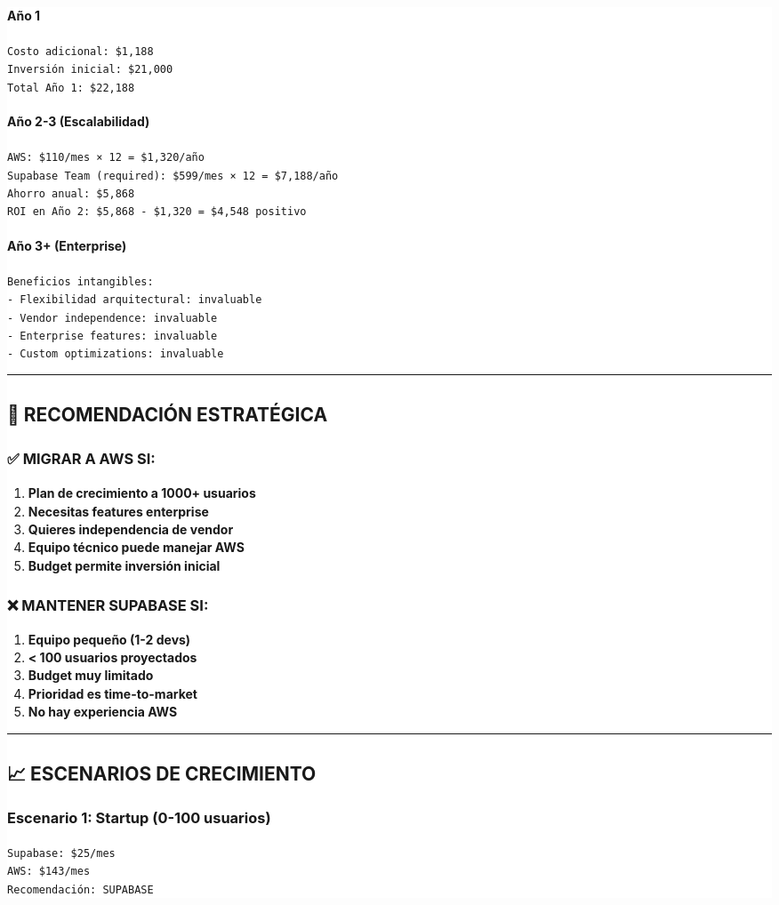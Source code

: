 #### **Año 1**
```
Costo adicional: $1,188
Inversión inicial: $21,000
Total Año 1: $22,188
```

#### **Año 2-3 (Escalabilidad)**
```
AWS: $110/mes × 12 = $1,320/año
Supabase Team (required): $599/mes × 12 = $7,188/año
Ahorro anual: $5,868
ROI en Año 2: $5,868 - $1,320 = $4,548 positivo
```

#### **Año 3+ (Enterprise)**
```
Beneficios intangibles:
- Flexibilidad arquitectural: invaluable
- Vendor independence: invaluable  
- Enterprise features: invaluable
- Custom optimizations: invaluable
```

---

## 🎯 **RECOMENDACIÓN ESTRATÉGICA**

### **✅ MIGRAR A AWS SI:**
1. **Plan de crecimiento a 1000+ usuarios**
2. **Necesitas features enterprise**
3. **Quieres independencia de vendor**
4. **Equipo técnico puede manejar AWS**
5. **Budget permite inversión inicial**

### **❌ MANTENER SUPABASE SI:**
1. **Equipo pequeño (1-2 devs)**
2. **< 100 usuarios proyectados**
3. **Budget muy limitado**
4. **Prioridad es time-to-market**
5. **No hay experiencia AWS**

---

## 📈 **ESCENARIOS DE CRECIMIENTO**

### **Escenario 1: Startup (0-100 usuarios)**
```
Supabase: $25/mes
AWS: $143/mes
Recomendación: SUPABASE
```
